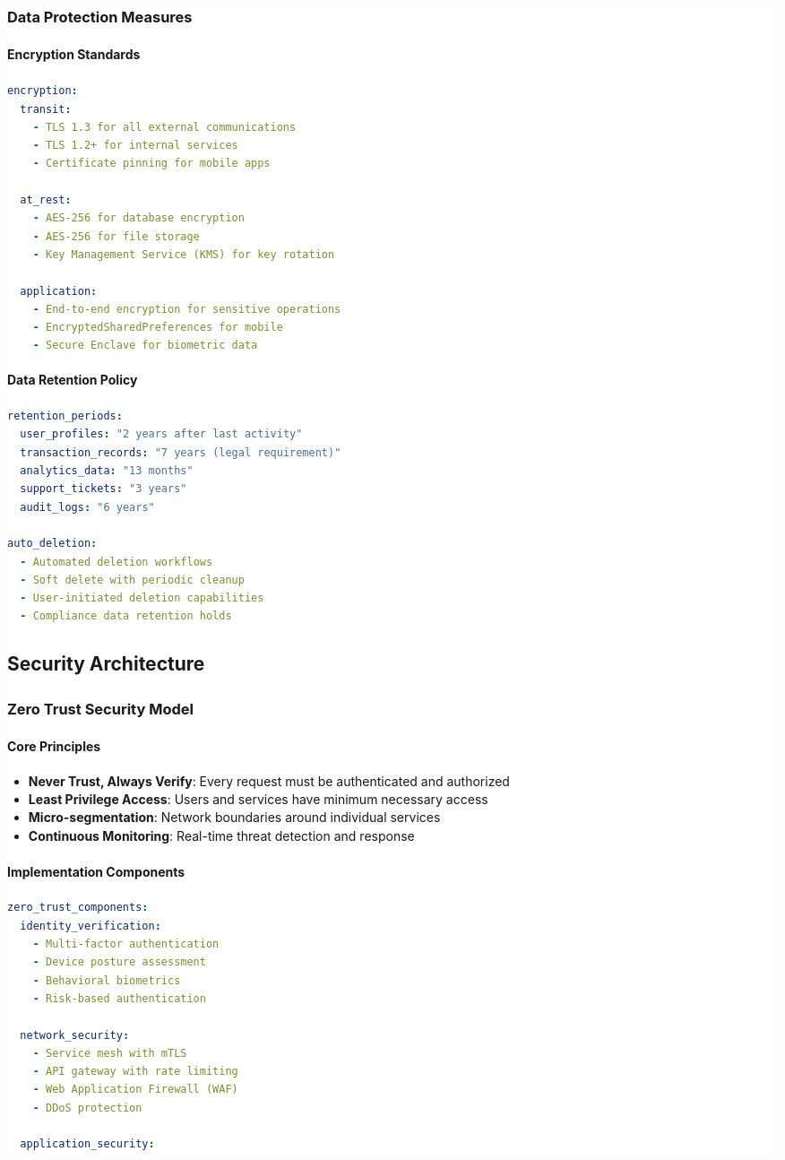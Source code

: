 ### Data Protection Measures

#### Encryption Standards
```yaml
encryption:
  transit:
    - TLS 1.3 for all external communications
    - TLS 1.2+ for internal services
    - Certificate pinning for mobile apps

  at_rest:
    - AES-256 for database encryption
    - AES-256 for file storage
    - Key Management Service (KMS) for key rotation

  application:
    - End-to-end encryption for sensitive operations
    - EncryptedSharedPreferences for mobile
    - Secure Enclave for biometric data
```

#### Data Retention Policy
```yaml
retention_periods:
  user_profiles: "2 years after last activity"
  transaction_records: "7 years (legal requirement)"
  analytics_data: "13 months"
  support_tickets: "3 years"
  audit_logs: "6 years"

auto_deletion:
  - Automated deletion workflows
  - Soft delete with periodic cleanup
  - User-initiated deletion capabilities
  - Compliance data retention holds
```

## Security Architecture

### Zero Trust Security Model

#### Core Principles
- **Never Trust, Always Verify**: Every request must be authenticated and authorized
- **Least Privilege Access**: Users and services have minimum necessary access
- **Micro-segmentation**: Network boundaries around individual services
- **Continuous Monitoring**: Real-time threat detection and response

#### Implementation Components
```yaml
zero_trust_components:
  identity_verification:
    - Multi-factor authentication
    - Device posture assessment
    - Behavioral biometrics
    - Risk-based authentication

  network_security:
    - Service mesh with mTLS
    - API gateway with rate limiting
    - Web Application Firewall (WAF)
    - DDoS protection

  application_security:
```